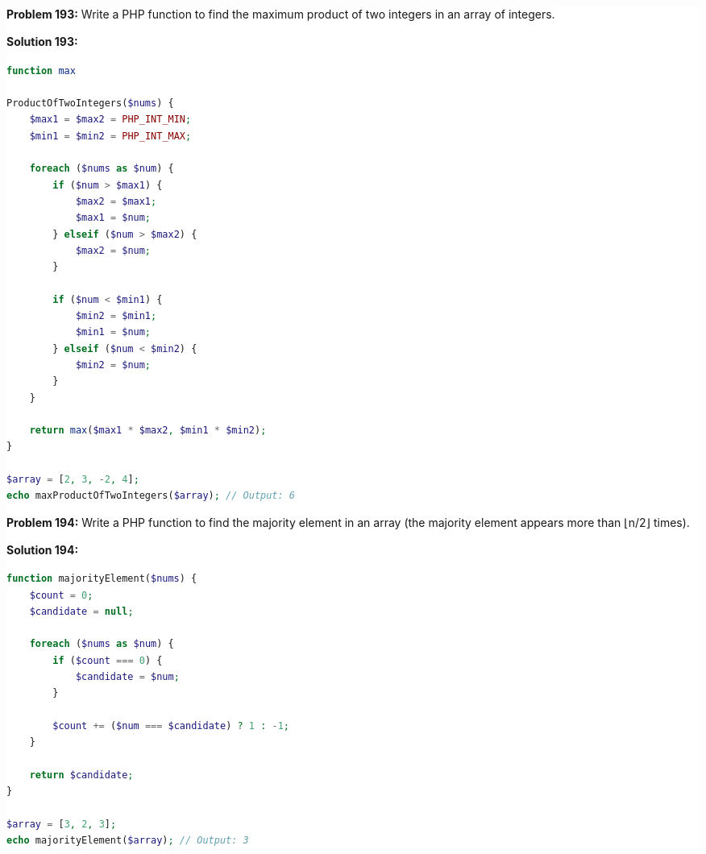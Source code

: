 **Problem 193:**
Write a PHP function to find the maximum product of two integers in an array of integers.

**Solution 193:**
```php
function max

ProductOfTwoIntegers($nums) {
    $max1 = $max2 = PHP_INT_MIN;
    $min1 = $min2 = PHP_INT_MAX;

    foreach ($nums as $num) {
        if ($num > $max1) {
            $max2 = $max1;
            $max1 = $num;
        } elseif ($num > $max2) {
            $max2 = $num;
        }

        if ($num < $min1) {
            $min2 = $min1;
            $min1 = $num;
        } elseif ($num < $min2) {
            $min2 = $num;
        }
    }

    return max($max1 * $max2, $min1 * $min2);
}

$array = [2, 3, -2, 4];
echo maxProductOfTwoIntegers($array); // Output: 6
```

**Problem 194:**
Write a PHP function to find the majority element in an array (the majority element appears more than ⌊n/2⌋ times).

**Solution 194:**
```php
function majorityElement($nums) {
    $count = 0;
    $candidate = null;

    foreach ($nums as $num) {
        if ($count === 0) {
            $candidate = $num;
        }

        $count += ($num === $candidate) ? 1 : -1;
    }

    return $candidate;
}

$array = [3, 2, 3];
echo majorityElement($array); // Output: 3
```
